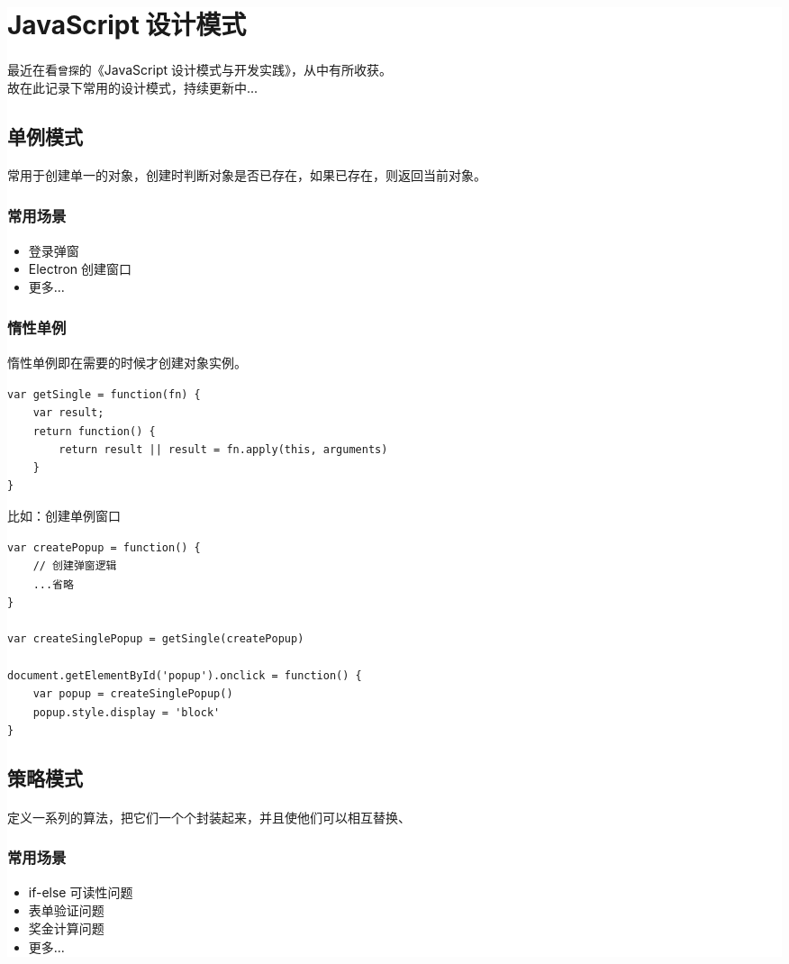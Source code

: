 # JavaScript 设计模式

最近在看`曾探`的《JavaScript 设计模式与开发实践》，从中有所收获。  
故在此记录下常用的设计模式，持续更新中...

## 单例模式

常用于创建单一的对象，创建时判断对象是否已存在，如果已存在，则返回当前对象。

### 常用场景

- 登录弹窗
- Electron 创建窗口
- 更多...

### 惰性单例

惰性单例即在需要的时候才创建对象实例。

```
var getSingle = function(fn) {
    var result;
    return function() {
        return result || result = fn.apply(this, arguments)
    }
}
```

比如：创建单例窗口

```
var createPopup = function() {
    // 创建弹窗逻辑
    ...省略
}

var createSinglePopup = getSingle(createPopup)

document.getElementById('popup').onclick = function() {
    var popup = createSinglePopup()
    popup.style.display = 'block'
}
```

## 策略模式

定义一系列的算法，把它们一个个封装起来，并且使他们可以相互替换、

### 常用场景

- if-else 可读性问题
- 表单验证问题
- 奖金计算问题
- 更多...
